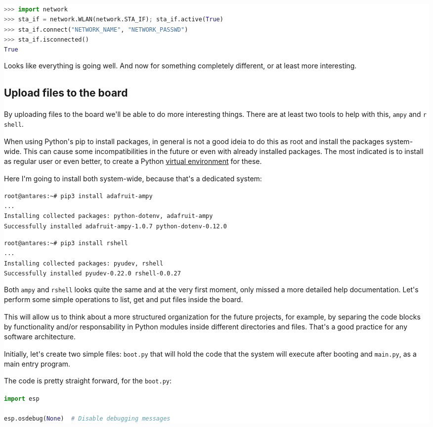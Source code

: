 ```python
>>> import network
>>> sta_if = network.WLAN(network.STA_IF); sta_if.active(True)
>>> sta_if.connect("NETWORK_NAME", "NETWORK_PASSWD")
>>> sta_if.isconnected()
True
```

Looks like everything is going well. And now for something completely different,
or at least more interesting.

## Upload files to the board
By uploading files to the board we'll be able to do more interesting things.
There are at least two tools to help with this, ```ampy``` and ```rshell```.

When using Python's pip to install packages, in general is not a good ideia to
do this as root and install the packages system-wide. This can cause some
incompatibilities in the future or even with already installed packages. The
most indicated is to install as regular user or even better, to create a Python
[virtual environment](https://docs.python.org/3/tutorial/venv.html) for these.

Here I'm going to install both system-wide, because that's a dedicated system:

```shell
root@antares:~# pip3 install adafruit-ampy
...
Installing collected packages: python-dotenv, adafruit-ampy
Successfully installed adafruit-ampy-1.0.7 python-dotenv-0.12.0
```

```shell
root@antares:~# pip3 install rshell
...
Installing collected packages: pyudev, rshell
Successfully installed pyudev-0.22.0 rshell-0.0.27
```

Both ```ampy``` and ```rshell``` looks quite the same and at the very first
moment, only missed a more detailed help documentation. Let's perform some
simple operations to list, get and put files inside the board.

This will allow us to think about a more structured organization for the future
projects, for example, by separing the code blocks by functionality and/or
responsability in Python modules inside different directories and files. That's
a good practice for any software architecture.

Initially, let's create two simple files: ```boot.py``` that will hold the code
that the system will execute after booting and ```main.py```, as a main entry
program.

The code is pretty straight forward, for the ```boot.py```:

```python
import esp

esp.osdebug(None)  # Disable debugging messages
```
